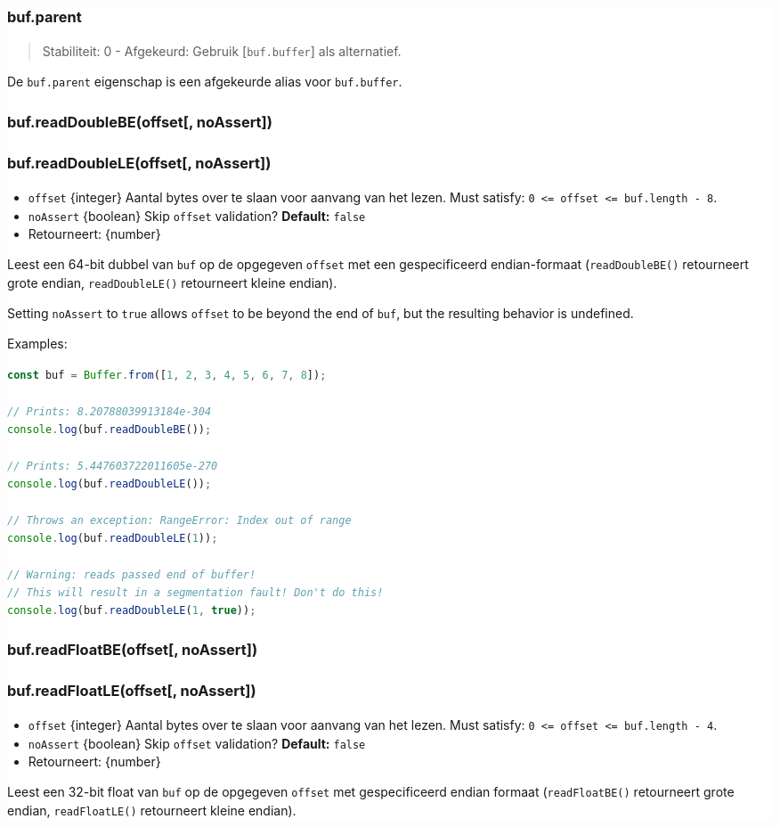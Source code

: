 ### buf.parent



> Stabiliteit: 0 - Afgekeurd: Gebruik [`buf.buffer`] als alternatief.

De `buf.parent` eigenschap is een afgekeurde alias voor `buf.buffer`.

### buf.readDoubleBE(offset[, noAssert])

### buf.readDoubleLE(offset[, noAssert])



* `offset` {integer} Aantal bytes over te slaan voor aanvang van het lezen. Must satisfy: `0 <= offset <= buf.length - 8`.
* `noAssert` {boolean} Skip `offset` validation? **Default:** `false`
* Retourneert: {number}

Leest een 64-bit dubbel van `buf` op de opgegeven `offset` met een gespecificeerd endian-formaat (`readDoubleBE()` retourneert grote endian, `readDoubleLE()` retourneert kleine endian).

Setting `noAssert` to `true` allows `offset` to be beyond the end of `buf`, but the resulting behavior is undefined.

Examples:

```js
const buf = Buffer.from([1, 2, 3, 4, 5, 6, 7, 8]);

// Prints: 8.20788039913184e-304
console.log(buf.readDoubleBE());

// Prints: 5.447603722011605e-270
console.log(buf.readDoubleLE());

// Throws an exception: RangeError: Index out of range
console.log(buf.readDoubleLE(1));

// Warning: reads passed end of buffer!
// This will result in a segmentation fault! Don't do this!
console.log(buf.readDoubleLE(1, true));
```

### buf.readFloatBE(offset[, noAssert])

### buf.readFloatLE(offset[, noAssert])



* `offset` {integer} Aantal bytes over te slaan voor aanvang van het lezen. Must satisfy: `0 <= offset <= buf.length - 4`.
* `noAssert` {boolean} Skip `offset` validation? **Default:** `false`
* Retourneert: {number}

Leest een 32-bit float van `buf` op de opgegeven `offset` met gespecificeerd endian formaat (`readFloatBE()` retourneert grote endian, `readFloatLE()` retourneert kleine endian).
